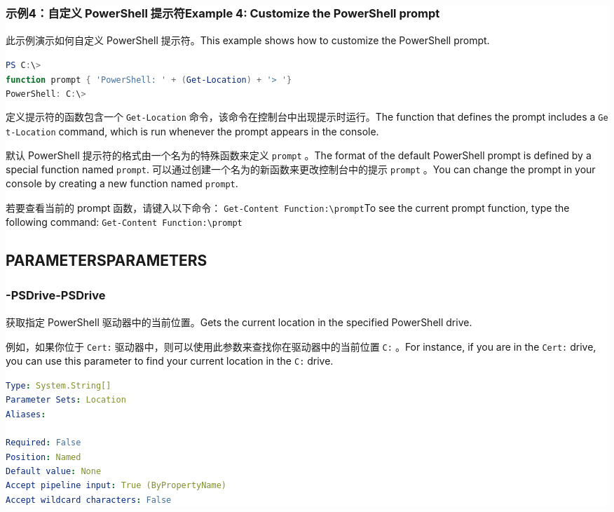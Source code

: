 ### <span data-ttu-id="add13-129">示例4：自定义 PowerShell 提示符</span><span class="sxs-lookup"><span data-stu-id="add13-129">Example 4: Customize the PowerShell prompt</span></span>

<span data-ttu-id="add13-130">此示例演示如何自定义 PowerShell 提示符。</span><span class="sxs-lookup"><span data-stu-id="add13-130">This example shows how to customize the PowerShell prompt.</span></span>

```powershell
PS C:\>
function prompt { 'PowerShell: ' + (Get-Location) + '> '}
PowerShell: C:\>
```

<span data-ttu-id="add13-131">定义提示符的函数包含一个 `Get-Location` 命令，该命令在控制台中出现提示时运行。</span><span class="sxs-lookup"><span data-stu-id="add13-131">The function that defines the prompt includes a `Get-Location` command, which is run whenever the prompt appears in the console.</span></span>

<span data-ttu-id="add13-132">默认 PowerShell 提示符的格式由一个名为的特殊函数来定义 `prompt` 。</span><span class="sxs-lookup"><span data-stu-id="add13-132">The format of the default PowerShell prompt is defined by a special function named `prompt`.</span></span> <span data-ttu-id="add13-133">可以通过创建一个名为的新函数来更改控制台中的提示 `prompt` 。</span><span class="sxs-lookup"><span data-stu-id="add13-133">You can change the prompt in your console by creating a new function named `prompt`.</span></span>

<span data-ttu-id="add13-134">若要查看当前的 prompt 函数，请键入以下命令： `Get-Content Function:\prompt`</span><span class="sxs-lookup"><span data-stu-id="add13-134">To see the current prompt function, type the following command: `Get-Content Function:\prompt`</span></span>

## <span data-ttu-id="add13-135">PARAMETERS</span><span class="sxs-lookup"><span data-stu-id="add13-135">PARAMETERS</span></span>

### <span data-ttu-id="add13-136">-PSDrive</span><span class="sxs-lookup"><span data-stu-id="add13-136">-PSDrive</span></span>

<span data-ttu-id="add13-137">获取指定 PowerShell 驱动器中的当前位置。</span><span class="sxs-lookup"><span data-stu-id="add13-137">Gets the current location in the specified PowerShell drive.</span></span>

<span data-ttu-id="add13-138">例如，如果你位于 `Cert:` 驱动器中，则可以使用此参数来查找你在驱动器中的当前位置 `C:` 。</span><span class="sxs-lookup"><span data-stu-id="add13-138">For instance, if you are in the `Cert:` drive, you can use this parameter to find your current location in the `C:` drive.</span></span>

```yaml
Type: System.String[]
Parameter Sets: Location
Aliases:

Required: False
Position: Named
Default value: None
Accept pipeline input: True (ByPropertyName)
Accept wildcard characters: False
```
